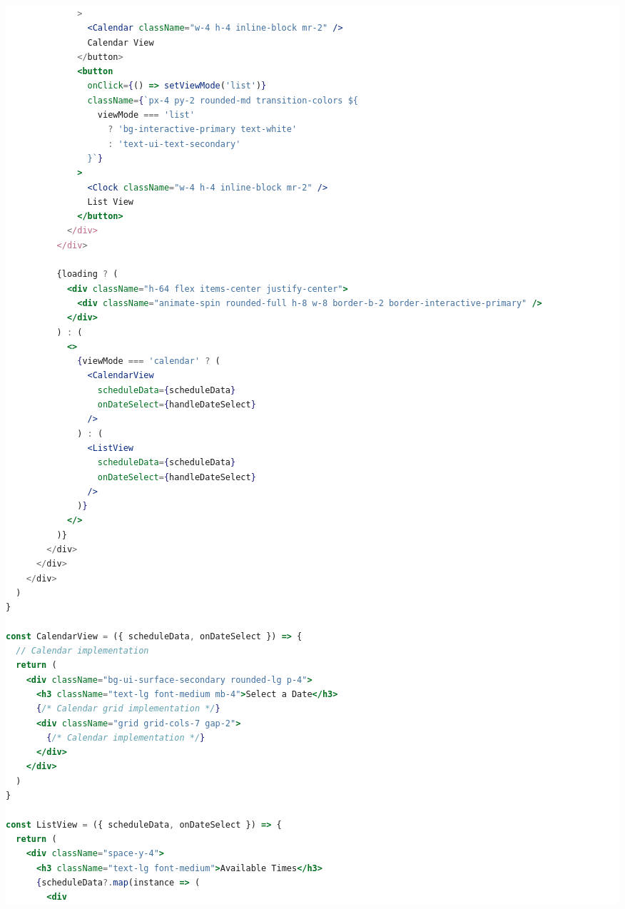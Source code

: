 ```jsx
              >
                <Calendar className="w-4 h-4 inline-block mr-2" />
                Calendar View
              </button>
              <button
                onClick={() => setViewMode('list')}
                className={`px-4 py-2 rounded-md transition-colors ${
                  viewMode === 'list'
                    ? 'bg-interactive-primary text-white'
                    : 'text-ui-text-secondary'
                }`}
              >
                <Clock className="w-4 h-4 inline-block mr-2" />
                List View
              </button>
            </div>
          </div>

          {loading ? (
            <div className="h-64 flex items-center justify-center">
              <div className="animate-spin rounded-full h-8 w-8 border-b-2 border-interactive-primary" />
            </div>
          ) : (
            <>
              {viewMode === 'calendar' ? (
                <CalendarView
                  scheduleData={scheduleData}
                  onDateSelect={handleDateSelect}
                />
              ) : (
                <ListView
                  scheduleData={scheduleData}
                  onDateSelect={handleDateSelect}
                />
              )}
            </>
          )}
        </div>
      </div>
    </div>
  )
}

const CalendarView = ({ scheduleData, onDateSelect }) => {
  // Calendar implementation
  return (
    <div className="bg-ui-surface-secondary rounded-lg p-4">
      <h3 className="text-lg font-medium mb-4">Select a Date</h3>
      {/* Calendar grid implementation */}
      <div className="grid grid-cols-7 gap-2">
        {/* Calendar implementation */}
      </div>
    </div>
  )
}

const ListView = ({ scheduleData, onDateSelect }) => {
  return (
    <div className="space-y-4">
      <h3 className="text-lg font-medium">Available Times</h3>
      {scheduleData?.map(instance => (
        <div
```